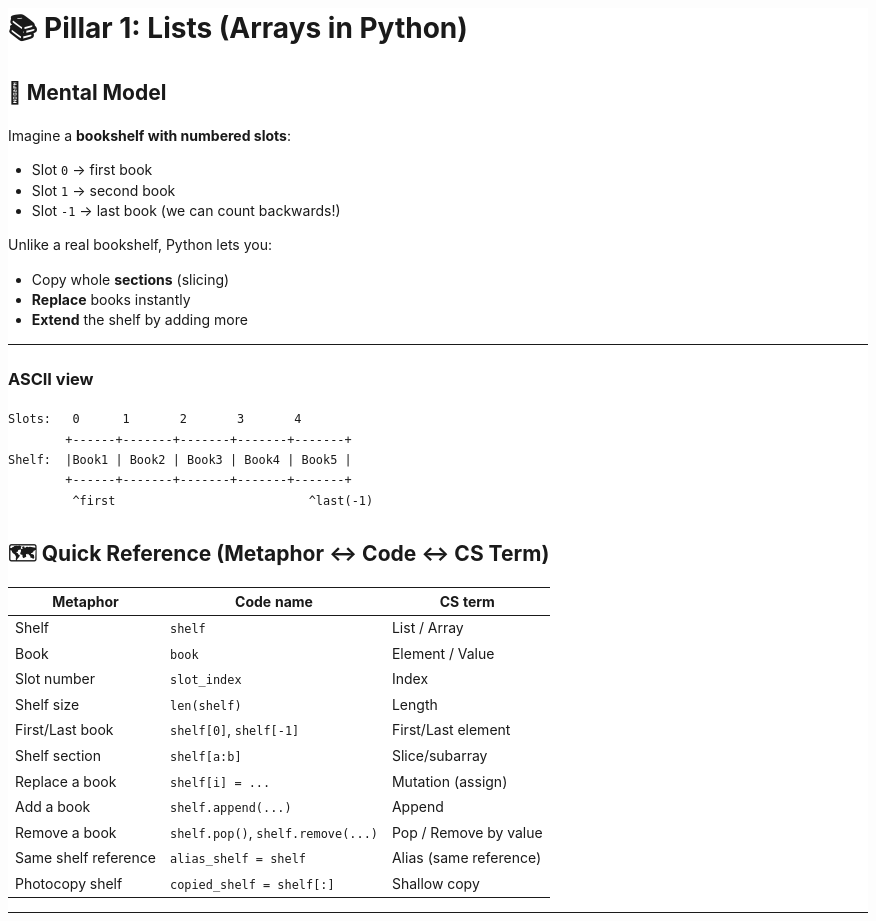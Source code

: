 # 📚 Pillar 1: Lists (Arrays in Python)

## 🧠 Mental Model

Imagine a **bookshelf with numbered slots**:

* Slot `0` → first book
* Slot `1` → second book
* Slot `-1` → last book (we can count backwards!)

Unlike a real bookshelf, Python lets you:

* Copy whole **sections** (slicing)
* **Replace** books instantly
* **Extend** the shelf by adding more

---

### ASCII view
```
Slots:   0      1       2       3       4
        +------+-------+-------+-------+-------+
Shelf:  |Book1 | Book2 | Book3 | Book4 | Book5 |
        +------+-------+-------+-------+-------+
         ^first                           ^last(-1)
```

## 🗺️ Quick Reference (Metaphor ↔ Code ↔ CS Term)

| Metaphor | Code name | CS term |
| --- | --- | --- |
| Shelf | `shelf` | List / Array |
| Book | `book` | Element / Value |
| Slot number | `slot_index` | Index |
| Shelf size | `len(shelf)` | Length |
| First/Last book | `shelf[0]`, `shelf[-1]` | First/Last element |
| Shelf section | `shelf[a:b]` | Slice/subarray |
| Replace a book | `shelf[i] = ...` | Mutation (assign) |
| Add a book | `shelf.append(...)` | Append |
| Remove a book | `shelf.pop()`, `shelf.remove(...)` | Pop / Remove by value |
| Same shelf reference | `alias_shelf = shelf` | Alias (same reference) |
| Photocopy shelf | `copied_shelf = shelf[:]` | Shallow copy |

---
